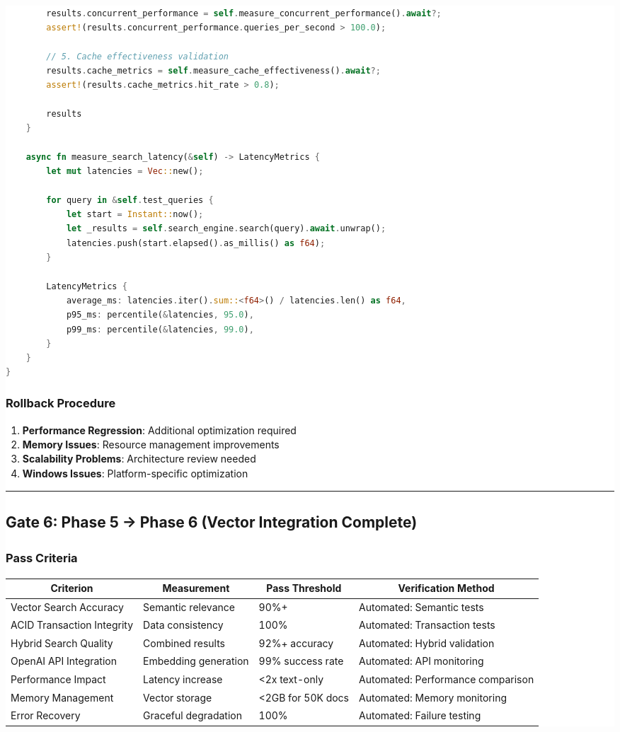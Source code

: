 ```rust
        results.concurrent_performance = self.measure_concurrent_performance().await?;
        assert!(results.concurrent_performance.queries_per_second > 100.0);
        
        // 5. Cache effectiveness validation
        results.cache_metrics = self.measure_cache_effectiveness().await?;
        assert!(results.cache_metrics.hit_rate > 0.8);
        
        results
    }
    
    async fn measure_search_latency(&self) -> LatencyMetrics {
        let mut latencies = Vec::new();
        
        for query in &self.test_queries {
            let start = Instant::now();
            let _results = self.search_engine.search(query).await.unwrap();
            latencies.push(start.elapsed().as_millis() as f64);
        }
        
        LatencyMetrics {
            average_ms: latencies.iter().sum::<f64>() / latencies.len() as f64,
            p95_ms: percentile(&latencies, 95.0),
            p99_ms: percentile(&latencies, 99.0),
        }
    }
}
```

### Rollback Procedure
1. **Performance Regression**: Additional optimization required
2. **Memory Issues**: Resource management improvements
3. **Scalability Problems**: Architecture review needed
4. **Windows Issues**: Platform-specific optimization

---

## Gate 6: Phase 5 → Phase 6 (Vector Integration Complete)

### Pass Criteria
| Criterion | Measurement | Pass Threshold | Verification Method |
|-----------|-------------|----------------|-------------------|
| Vector Search Accuracy | Semantic relevance | 90%+ | Automated: Semantic tests |
| ACID Transaction Integrity | Data consistency | 100% | Automated: Transaction tests |
| Hybrid Search Quality | Combined results | 92%+ accuracy | Automated: Hybrid validation |
| OpenAI API Integration | Embedding generation | 99% success rate | Automated: API monitoring |
| Performance Impact | Latency increase | <2x text-only | Automated: Performance comparison |
| Memory Management | Vector storage | <2GB for 50K docs | Automated: Memory monitoring |
| Error Recovery | Graceful degradation | 100% | Automated: Failure testing |
